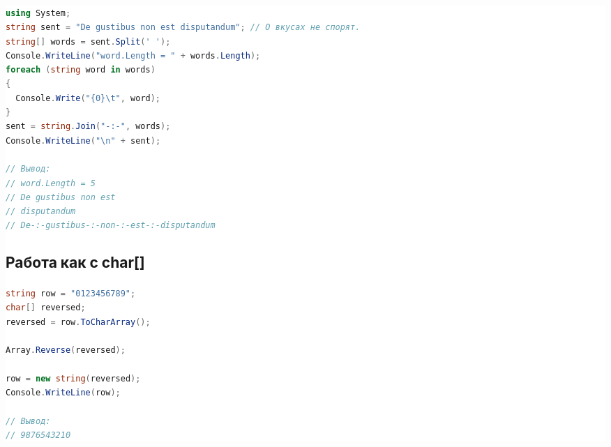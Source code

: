 ```cs
using System;
string sent = "De gustibus non est disputandum"; // О вкусах не спорят.
string[] words = sent.Split(' ');
Console.WriteLine("word.Length = " + words.Length);
foreach (string word in words)
{
  Console.Write("{0}\t", word);
}
sent = string.Join("-:-", words);
Console.WriteLine("\n" + sent);

// Вывод:
// word.Length = 5
// De gustibus non est
// disputandum
// De-:-gustibus-:-non-:-est-:-disputandum
```

## Работа как с char[]
```cs
string row = "0123456789";
char[] reversed;
reversed = row.ToCharArray();

Array.Reverse(reversed);

row = new string(reversed);
Console.WriteLine(row);

// Вывод:
// 9876543210
```

